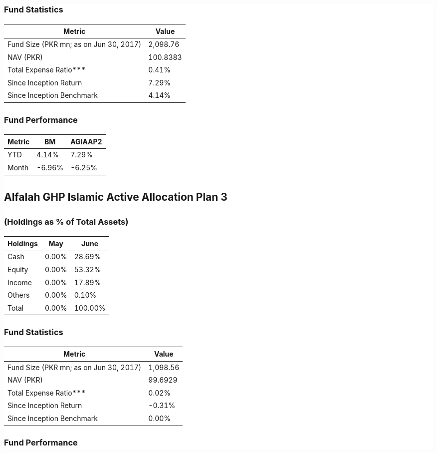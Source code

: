 ### Fund Statistics

| Metric                                 | Value    |
| -------------------------------------- | -------- |
| Fund Size (PKR mn; as on Jun 30, 2017) | 2,098.76 |
| NAV (PKR)                              | 100.8383 |
| Total Expense Ratio\*\*\*              | 0.41%    |
| Since Inception Return                 | 7.29%    |
| Since Inception Benchmark              | 4.14%    |

### Fund Performance

| Metric | BM     | AGIAAP2 |
| ------ | ------ | ------- |
| YTD    | 4.14%  | 7.29%   |
| Month  | -6.96% | -6.25%  |

## Alfalah GHP Islamic Active Allocation Plan 3

### (Holdings as % of Total Assets)

| Holdings | May   | June    |
| -------- | ----- | ------- |
| Cash     | 0.00% | 28.69%  |
| Equity   | 0.00% | 53.32%  |
| Income   | 0.00% | 17.89%  |
| Others   | 0.00% | 0.10%   |
| Total    | 0.00% | 100.00% |

### Fund Statistics

| Metric                                 | Value    |
| -------------------------------------- | -------- |
| Fund Size (PKR mn; as on Jun 30, 2017) | 1,098.56 |
| NAV (PKR)                              | 99.6929  |
| Total Expense Ratio\*\*\*              | 0.02%    |
| Since Inception Return                 | -0.31%   |
| Since Inception Benchmark              | 0.00%    |

### Fund Performance
